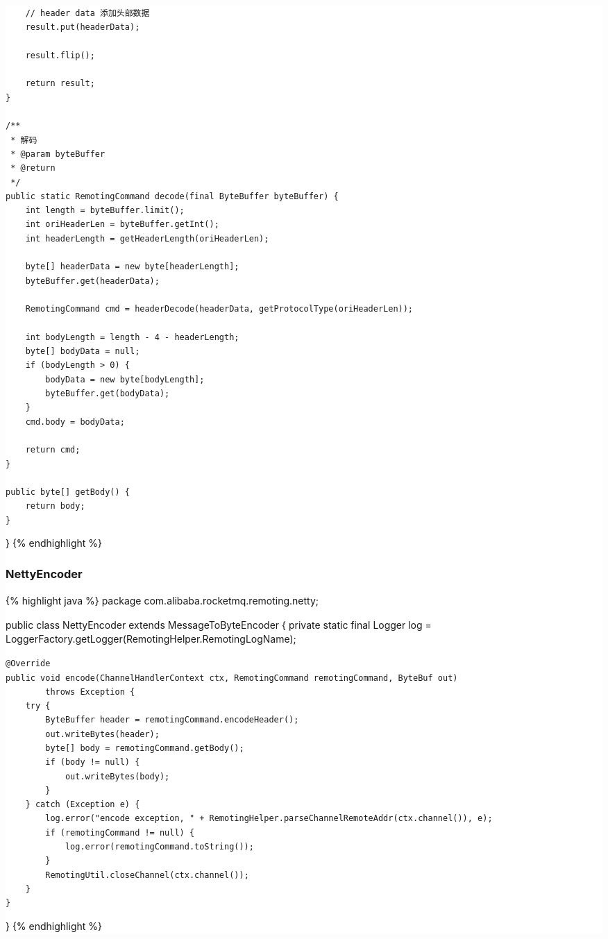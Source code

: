 		// header data 添加头部数据
		result.put(headerData);

		result.flip();

		return result;
	}

	/**
     * 解码
     * @param byteBuffer
     * @return
     */
	public static RemotingCommand decode(final ByteBuffer byteBuffer) {
        int length = byteBuffer.limit();
        int oriHeaderLen = byteBuffer.getInt();
        int headerLength = getHeaderLength(oriHeaderLen);

        byte[] headerData = new byte[headerLength];
        byteBuffer.get(headerData);

        RemotingCommand cmd = headerDecode(headerData, getProtocolType(oriHeaderLen));

        int bodyLength = length - 4 - headerLength;
        byte[] bodyData = null;
        if (bodyLength > 0) {
            bodyData = new byte[bodyLength];
            byteBuffer.get(bodyData);
        }
        cmd.body = bodyData;

        return cmd;
    }

	public byte[] getBody() {
		return body;
	}
}
{% endhighlight %}

### NettyEncoder
{% highlight java %}
package com.alibaba.rocketmq.remoting.netty;

public class NettyEncoder extends MessageToByteEncoder<RemotingCommand> {
    private static final Logger log = LoggerFactory.getLogger(RemotingHelper.RemotingLogName);

    @Override
    public void encode(ChannelHandlerContext ctx, RemotingCommand remotingCommand, ByteBuf out)
            throws Exception {
        try {
            ByteBuffer header = remotingCommand.encodeHeader();
            out.writeBytes(header);
            byte[] body = remotingCommand.getBody();
            if (body != null) {
                out.writeBytes(body);
            }
        } catch (Exception e) {
            log.error("encode exception, " + RemotingHelper.parseChannelRemoteAddr(ctx.channel()), e);
            if (remotingCommand != null) {
                log.error(remotingCommand.toString());
            }
            RemotingUtil.closeChannel(ctx.channel());
        }
    }
}
{% endhighlight %}
